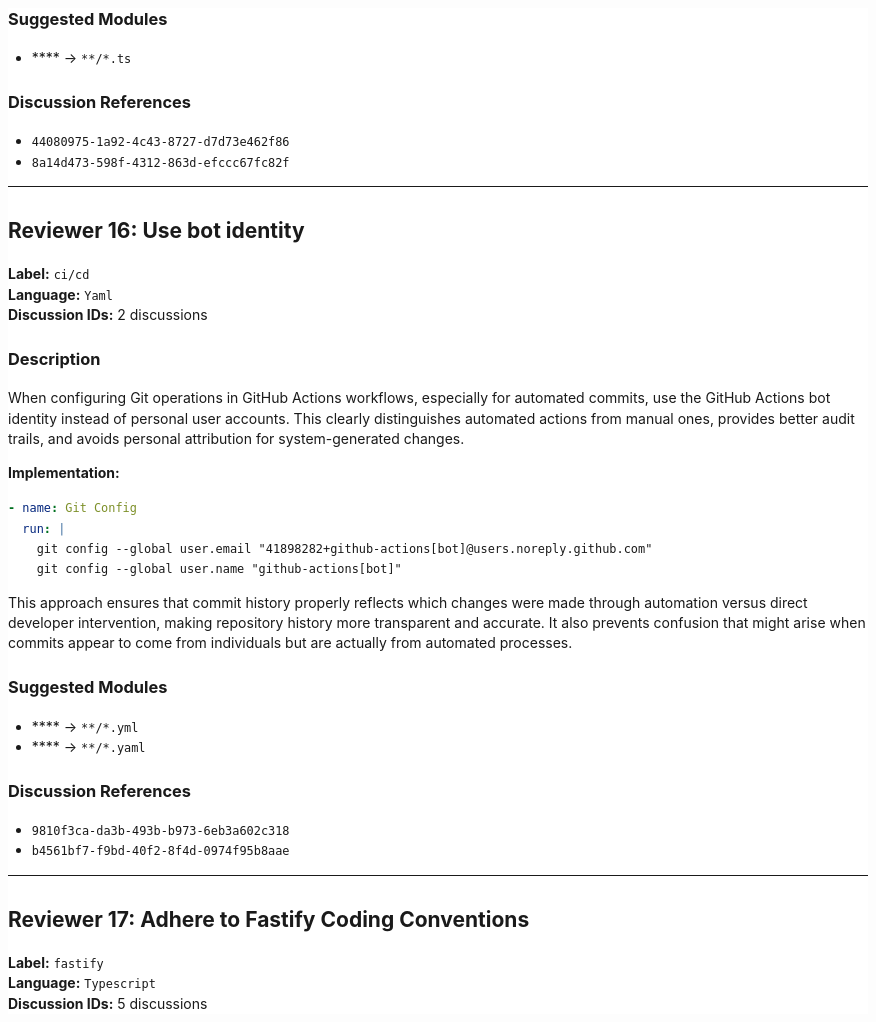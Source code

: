 ### Suggested Modules

- **** → `**/*.ts`

### Discussion References

- `44080975-1a92-4c43-8727-d7d73e462f86`
- `8a14d473-598f-4312-863d-efccc67fc82f`

---

## Reviewer 16: Use bot identity

**Label:** `ci/cd`  
**Language:** `Yaml`  
**Discussion IDs:** 2 discussions  

### Description

When configuring Git operations in GitHub Actions workflows, especially for automated commits, use the GitHub Actions bot identity instead of personal user accounts. This clearly distinguishes automated actions from manual ones, provides better audit trails, and avoids personal attribution for system-generated changes.

**Implementation:**
```yaml
- name: Git Config
  run: |
    git config --global user.email "41898282+github-actions[bot]@users.noreply.github.com"
    git config --global user.name "github-actions[bot]"
```

This approach ensures that commit history properly reflects which changes were made through automation versus direct developer intervention, making repository history more transparent and accurate. It also prevents confusion that might arise when commits appear to come from individuals but are actually from automated processes.

### Suggested Modules

- **** → `**/*.yml`
- **** → `**/*.yaml`

### Discussion References

- `9810f3ca-da3b-493b-b973-6eb3a602c318`
- `b4561bf7-f9bd-40f2-8f4d-0974f95b8aae`

---

## Reviewer 17: Adhere to Fastify Coding Conventions

**Label:** `fastify`  
**Language:** `Typescript`  
**Discussion IDs:** 5 discussions  
